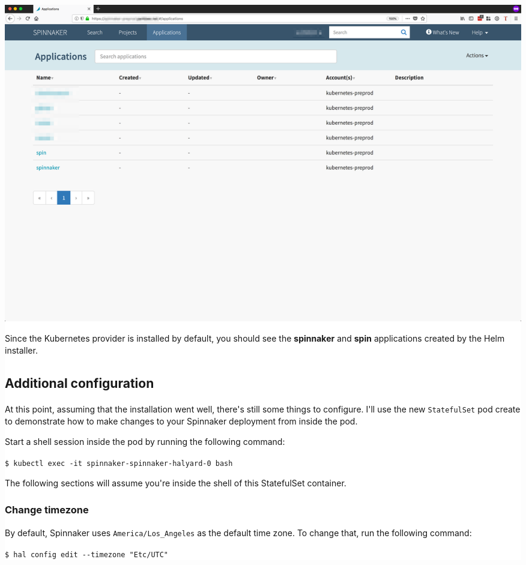 ![Installation finished](https://raw.githubusercontent.com/sc250024/spinnaker-installation-helm-halyard/master/images/spinnaker-post-install-screen.png)

Since the Kubernetes provider is installed by default, you should see the **spinnaker** and **spin** applications created by the Helm installer.

## Additional configuration

At this point, assuming that the installation went well, there's still some things to configure. I'll use the new `StatefulSet` pod create to demonstrate how to make changes to your Spinnaker deployment from inside the pod.

Start a shell session inside the pod by running the following command:

```shell
$ kubectl exec -it spinnaker-spinnaker-halyard-0 bash
```

The following sections will assume you're inside the shell of this StatefulSet container.

### Change timezone

By default, Spinnaker uses `America/Los_Angeles` as the default time zone. To change that, run the following command:

```shell
$ hal config edit --timezone "Etc/UTC"
```
